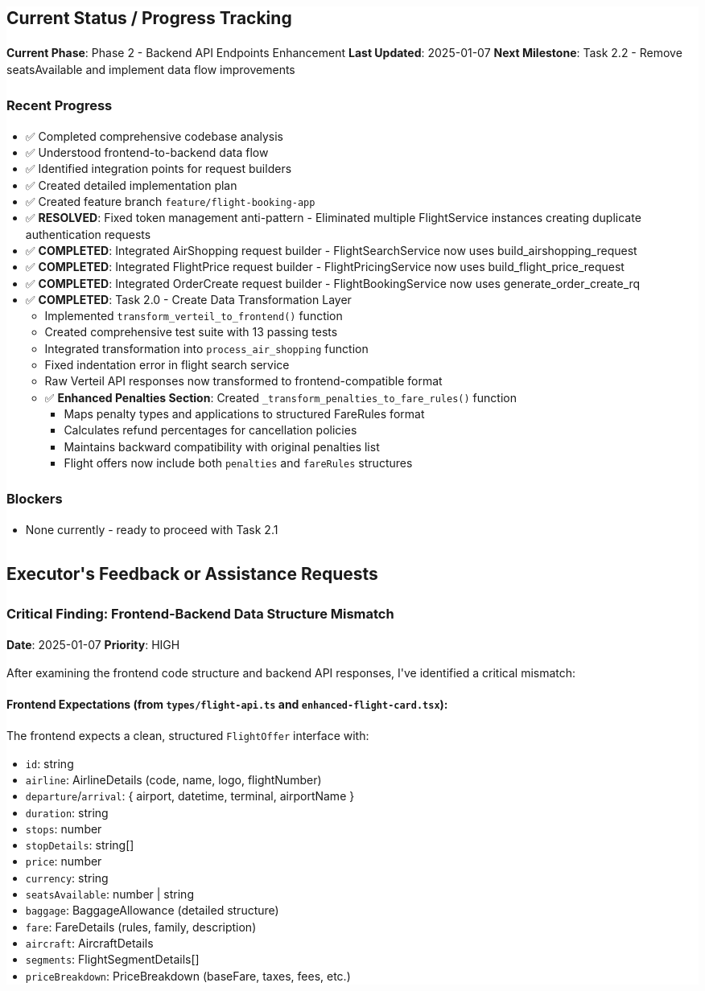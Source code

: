 ## Current Status / Progress Tracking

**Current Phase**: Phase 2 - Backend API Endpoints Enhancement
**Last Updated**: 2025-01-07
**Next Milestone**: Task 2.2 - Remove seatsAvailable and implement data flow improvements

### Recent Progress
- ✅ Completed comprehensive codebase analysis
- ✅ Understood frontend-to-backend data flow
- ✅ Identified integration points for request builders
- ✅ Created detailed implementation plan
- ✅ Created feature branch `feature/flight-booking-app`
- ✅ **RESOLVED**: Fixed token management anti-pattern - Eliminated multiple FlightService instances creating duplicate authentication requests
- ✅ **COMPLETED**: Integrated AirShopping request builder - FlightSearchService now uses build_airshopping_request
- ✅ **COMPLETED**: Integrated FlightPrice request builder - FlightPricingService now uses build_flight_price_request
- ✅ **COMPLETED**: Integrated OrderCreate request builder - FlightBookingService now uses generate_order_create_rq
- ✅ **COMPLETED**: Task 2.0 - Create Data Transformation Layer
  - Implemented `transform_verteil_to_frontend()` function
  - Created comprehensive test suite with 13 passing tests
  - Integrated transformation into `process_air_shopping` function
  - Fixed indentation error in flight search service
  - Raw Verteil API responses now transformed to frontend-compatible format
  - ✅ **Enhanced Penalties Section**: Created `_transform_penalties_to_fare_rules()` function
    - Maps penalty types and applications to structured FareRules format
    - Calculates refund percentages for cancellation policies
    - Maintains backward compatibility with original penalties list
    - Flight offers now include both `penalties` and `fareRules` structures

### Blockers
- None currently - ready to proceed with Task 2.1

## Executor's Feedback or Assistance Requests

### Critical Finding: Frontend-Backend Data Structure Mismatch
**Date**: 2025-01-07
**Priority**: HIGH

After examining the frontend code structure and backend API responses, I've identified a critical mismatch:

#### Frontend Expectations (from `types/flight-api.ts` and `enhanced-flight-card.tsx`):
The frontend expects a clean, structured `FlightOffer` interface with:
- `id`: string
- `airline`: AirlineDetails (code, name, logo, flightNumber)
- `departure`/`arrival`: { airport, datetime, terminal, airportName }
- `duration`: string
- `stops`: number
- `stopDetails`: string[]
- `price`: number
- `currency`: string
- `seatsAvailable`: number | string
- `baggage`: BaggageAllowance (detailed structure)
- `fare`: FareDetails (rules, family, description)
- `aircraft`: AircraftDetails
- `segments`: FlightSegmentDetails[]
- `priceBreakdown`: PriceBreakdown (baseFare, taxes, fees, etc.)